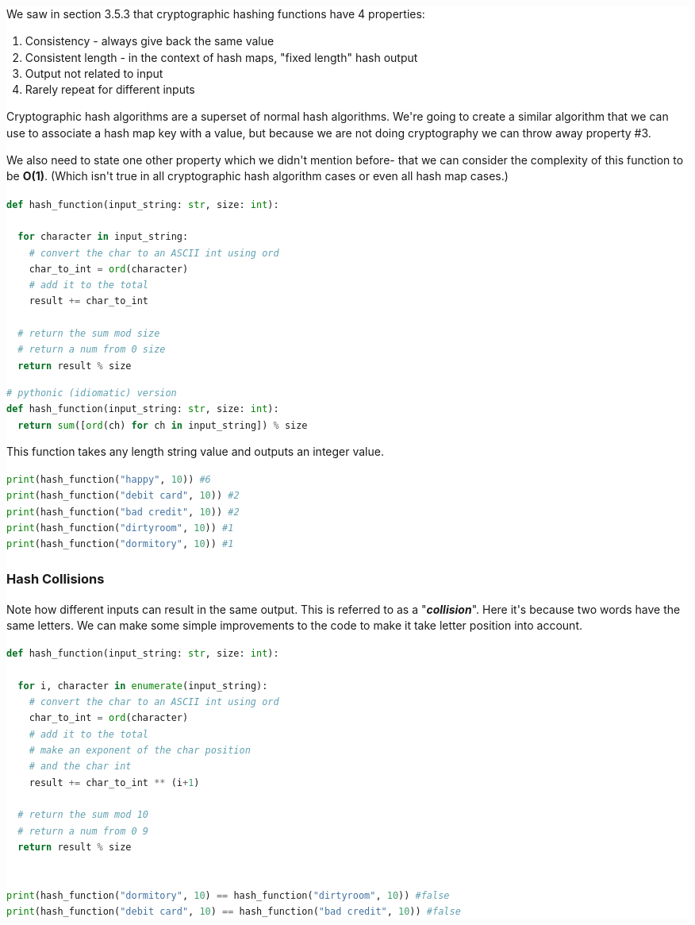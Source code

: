 We saw in section 3.5.3 that cryptographic hashing functions have 4 properties:

1. Consistency - always give back the same value
2. Consistent length - in the context of hash maps, "fixed length" hash output
3. Output not related to input
4. Rarely repeat for different inputs

Cryptographic hash algorithms are a superset of normal hash algorithms. We're going to create a similar algorithm that we can use to associate a hash map key with a value, but because we are not doing cryptography we can throw away property \#3.

We also need to state one other property which we didn't mention before- that we can consider the complexity of this function to be **O\(1\)**. \(Which isn't true in all cryptographic hash algorithm cases or even all hash map cases.\)

```python
def hash_function(input_string: str, size: int):

  for character in input_string:
    # convert the char to an ASCII int using ord
    char_to_int = ord(character)
    # add it to the total
    result += char_to_int
  
  # return the sum mod size
  # return a num from 0 size
  return result % size
```

```python
# pythonic (idiomatic) version
def hash_function(input_string: str, size: int):
  return sum([ord(ch) for ch in input_string]) % size 
```

This function takes any length string value and outputs an integer value.

```python
print(hash_function("happy", 10)) #6 
print(hash_function("debit card", 10)) #2
print(hash_function("bad credit", 10)) #2 
print(hash_function("dirtyroom", 10)) #1 
print(hash_function("dormitory", 10)) #1 
```

### Hash Collisions

Note how different inputs can result in the same output. This is referred to as a "_**collision**_". Here it's because two words have the same letters. We can make some simple improvements to the code to make it take letter position into account.

```python
def hash_function(input_string: str, size: int):

  for i, character in enumerate(input_string):
    # convert the char to an ASCII int using ord
    char_to_int = ord(character)
    # add it to the total
    # make an exponent of the char position
    # and the char int
    result += char_to_int ** (i+1)
  
  # return the sum mod 10
  # return a num from 0 9
  return result % size


print(hash_function("dormitory", 10) == hash_function("dirtyroom", 10)) #false 
print(hash_function("debit card", 10) == hash_function("bad credit", 10)) #false 
```